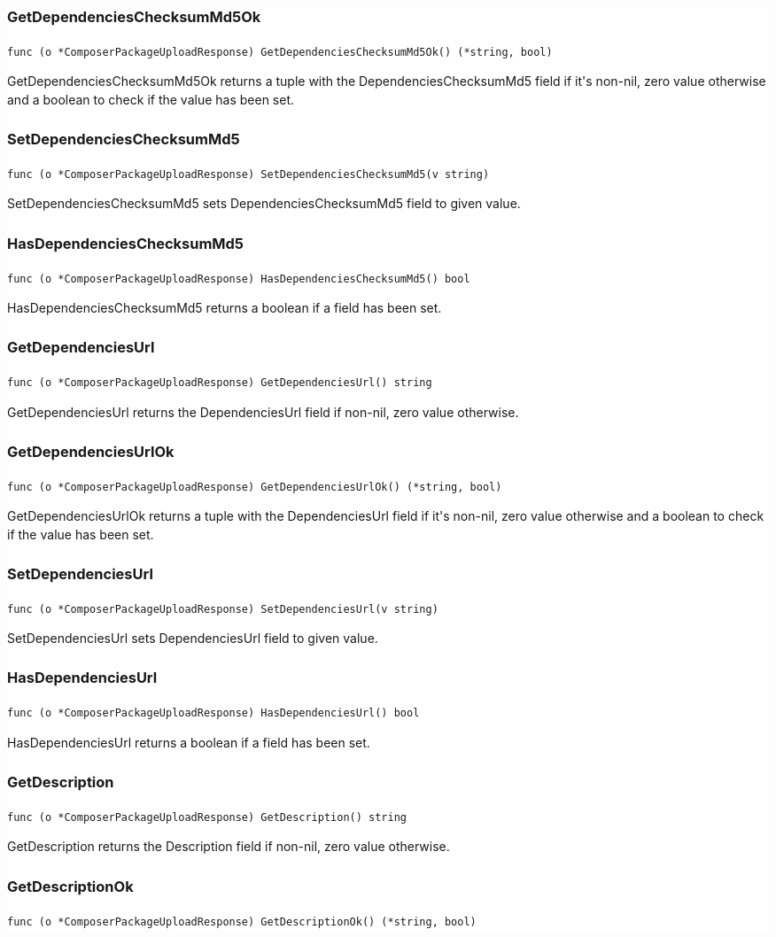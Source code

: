 ### GetDependenciesChecksumMd5Ok

`func (o *ComposerPackageUploadResponse) GetDependenciesChecksumMd5Ok() (*string, bool)`

GetDependenciesChecksumMd5Ok returns a tuple with the DependenciesChecksumMd5 field if it's non-nil, zero value otherwise
and a boolean to check if the value has been set.

### SetDependenciesChecksumMd5

`func (o *ComposerPackageUploadResponse) SetDependenciesChecksumMd5(v string)`

SetDependenciesChecksumMd5 sets DependenciesChecksumMd5 field to given value.

### HasDependenciesChecksumMd5

`func (o *ComposerPackageUploadResponse) HasDependenciesChecksumMd5() bool`

HasDependenciesChecksumMd5 returns a boolean if a field has been set.

### GetDependenciesUrl

`func (o *ComposerPackageUploadResponse) GetDependenciesUrl() string`

GetDependenciesUrl returns the DependenciesUrl field if non-nil, zero value otherwise.

### GetDependenciesUrlOk

`func (o *ComposerPackageUploadResponse) GetDependenciesUrlOk() (*string, bool)`

GetDependenciesUrlOk returns a tuple with the DependenciesUrl field if it's non-nil, zero value otherwise
and a boolean to check if the value has been set.

### SetDependenciesUrl

`func (o *ComposerPackageUploadResponse) SetDependenciesUrl(v string)`

SetDependenciesUrl sets DependenciesUrl field to given value.

### HasDependenciesUrl

`func (o *ComposerPackageUploadResponse) HasDependenciesUrl() bool`

HasDependenciesUrl returns a boolean if a field has been set.

### GetDescription

`func (o *ComposerPackageUploadResponse) GetDescription() string`

GetDescription returns the Description field if non-nil, zero value otherwise.

### GetDescriptionOk

`func (o *ComposerPackageUploadResponse) GetDescriptionOk() (*string, bool)`
